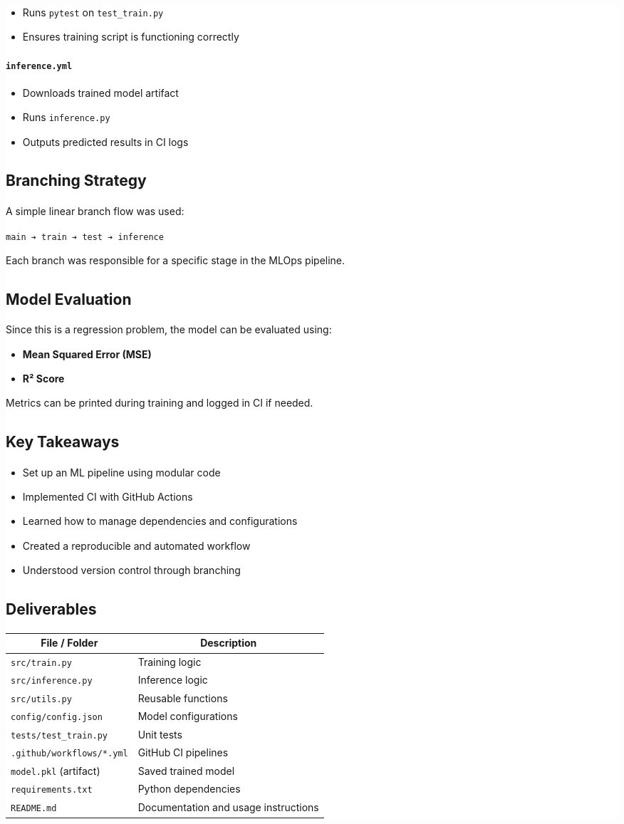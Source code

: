 * Runs `pytest` on `test_train.py`

* Ensures training script is functioning correctly

####  **`inference.yml`**

* Downloads trained model artifact

* Runs `inference.py`

* Outputs predicted results in CI logs

##  **Branching Strategy**

A simple linear branch flow was used:

`main ➔ train ➔ test ➔ inference`

Each branch was responsible for a specific stage in the MLOps pipeline.

## **Model Evaluation**

Since this is a regression problem, the model can be evaluated using:

* **Mean Squared Error (MSE)**

* **R² Score**

Metrics can be printed during training and logged in CI if needed.

## **Key Takeaways**

* Set up an ML pipeline using modular code

* Implemented CI with GitHub Actions

* Learned how to manage dependencies and configurations

* Created a reproducible and automated workflow

* Understood version control through branching

##  **Deliverables**

| File / Folder | Description |
| ----- | ----- |
| `src/train.py` | Training logic |
| `src/inference.py` | Inference logic |
| `src/utils.py` | Reusable functions |
| `config/config.json` | Model configurations |
| `tests/test_train.py` | Unit tests |
| `.github/workflows/*.yml` | GitHub CI pipelines |
| `model.pkl` (artifact) | Saved trained model |
| `requirements.txt` | Python dependencies |
| `README.md` | Documentation and usage instructions |

